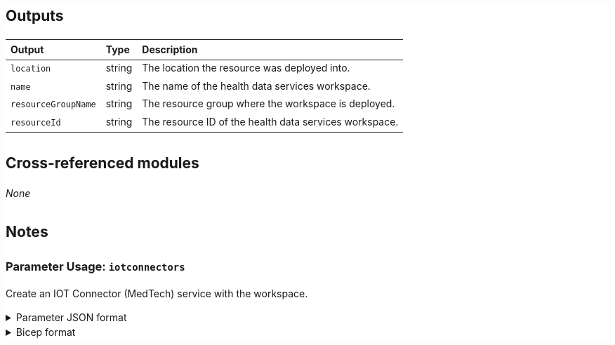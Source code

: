 
## Outputs

| Output | Type | Description |
| :-- | :-- | :-- |
| `location` | string | The location the resource was deployed into. |
| `name` | string | The name of the health data services workspace. |
| `resourceGroupName` | string | The resource group where the workspace is deployed. |
| `resourceId` | string | The resource ID of the health data services workspace. |

## Cross-referenced modules

_None_

## Notes

### Parameter Usage: `iotconnectors`

Create an IOT Connector (MedTech) service with the workspace.

<details><summary>Parameter JSON format</summary></details>

<details><summary>Bicep format</summary></details>
<p>
